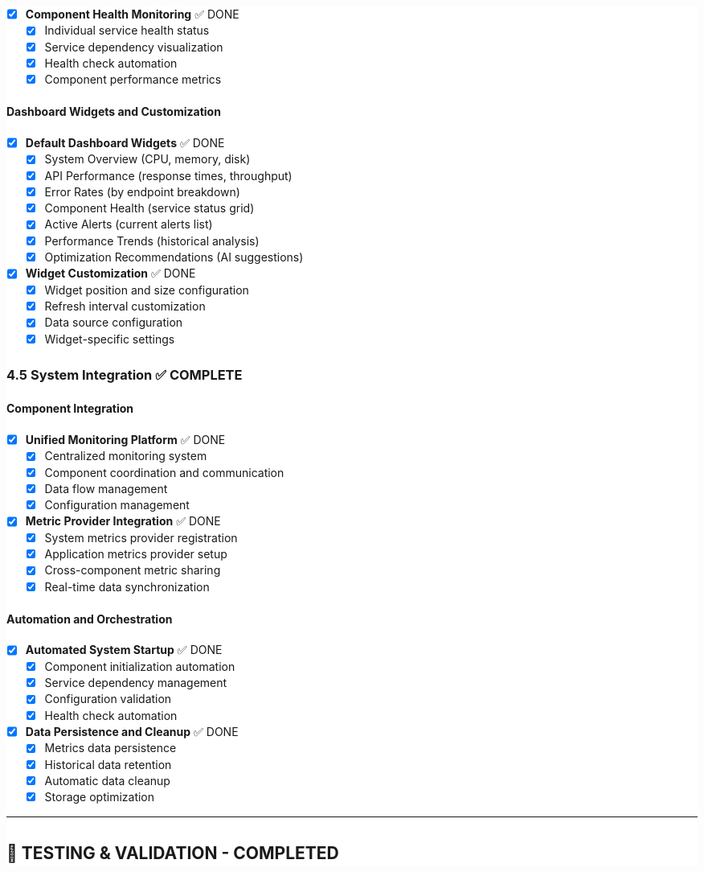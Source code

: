 - [x] **Component Health Monitoring** ✅ DONE
  - [x] Individual service health status
  - [x] Service dependency visualization
  - [x] Health check automation
  - [x] Component performance metrics

#### **Dashboard Widgets and Customization**
- [x] **Default Dashboard Widgets** ✅ DONE
  - [x] System Overview (CPU, memory, disk)
  - [x] API Performance (response times, throughput)
  - [x] Error Rates (by endpoint breakdown)
  - [x] Component Health (service status grid)
  - [x] Active Alerts (current alerts list)
  - [x] Performance Trends (historical analysis)
  - [x] Optimization Recommendations (AI suggestions)

- [x] **Widget Customization** ✅ DONE
  - [x] Widget position and size configuration
  - [x] Refresh interval customization
  - [x] Data source configuration
  - [x] Widget-specific settings

### **4.5 System Integration** ✅ COMPLETE

#### **Component Integration**
- [x] **Unified Monitoring Platform** ✅ DONE
  - [x] Centralized monitoring system
  - [x] Component coordination and communication
  - [x] Data flow management
  - [x] Configuration management

- [x] **Metric Provider Integration** ✅ DONE
  - [x] System metrics provider registration
  - [x] Application metrics provider setup
  - [x] Cross-component metric sharing
  - [x] Real-time data synchronization

#### **Automation and Orchestration**
- [x] **Automated System Startup** ✅ DONE
  - [x] Component initialization automation
  - [x] Service dependency management
  - [x] Configuration validation
  - [x] Health check automation

- [x] **Data Persistence and Cleanup** ✅ DONE
  - [x] Metrics data persistence
  - [x] Historical data retention
  - [x] Automatic data cleanup
  - [x] Storage optimization

---

## 🧪 **TESTING & VALIDATION - COMPLETED**
